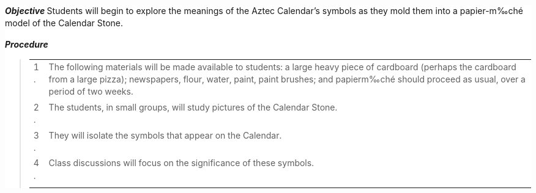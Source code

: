   <b>
   <i>
    <i>
     <b>
      Objective
     </b>
    </i>
   </i>
  </b>
  Students will begin to explore the meanings of the Aztec Calendar’s symbols as they mold them into a papier-m‰ché model of the Calendar Stone.
  <br/>
 </p>
 <p>
  <b>
   <i>
    <i>
     <b>
      Procedure
     </b>
    </i>
   </i>
  </b>
  <br/>
 </p>
 <blockquote>
  <dl>
   <table border="0">
    <tr>
     <td>
      1.
     </td>
     <td>
      The following materials will be made available to students: a large heavy piece of cardboard (perhaps the cardboard from a large pizza); newspapers, flour, water, paint, paint brushes; and papierm‰ché should proceed as usual, over a period of two weeks.
     </td>
    </tr>
    <tr>
     <td>
      2.
     </td>
     <td>
      The students, in small groups, will study pictures of the Calendar Stone.
     </td>
    </tr>
    <tr>
     <td>
      3.
     </td>
     <td>
      They will isolate the symbols that appear on the Calendar.
     </td>
    </tr>
    <tr>
     <td>
      4.
     </td>
     <td>
      Class discussions will focus on the significance of these symbols.
     </td>
    </tr>
    <tr>
     <td>
